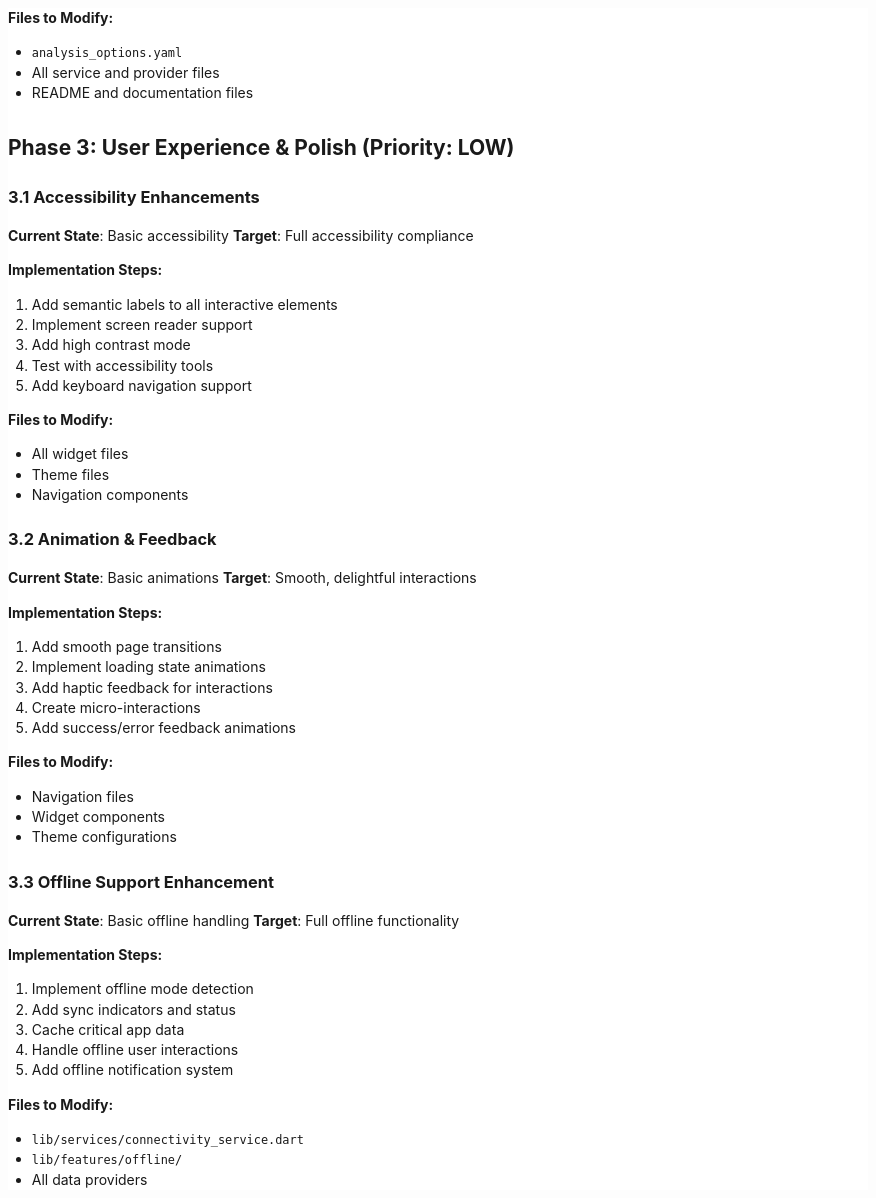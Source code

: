 **Files to Modify:**
- `analysis_options.yaml`
- All service and provider files
- README and documentation files

## Phase 3: User Experience & Polish (Priority: LOW)

### 3.1 Accessibility Enhancements
**Current State**: Basic accessibility
**Target**: Full accessibility compliance

**Implementation Steps:**
1. Add semantic labels to all interactive elements
2. Implement screen reader support
3. Add high contrast mode
4. Test with accessibility tools
5. Add keyboard navigation support

**Files to Modify:**
- All widget files
- Theme files
- Navigation components

### 3.2 Animation & Feedback
**Current State**: Basic animations
**Target**: Smooth, delightful interactions

**Implementation Steps:**
1. Add smooth page transitions
2. Implement loading state animations
3. Add haptic feedback for interactions
4. Create micro-interactions
5. Add success/error feedback animations

**Files to Modify:**
- Navigation files
- Widget components
- Theme configurations

### 3.3 Offline Support Enhancement
**Current State**: Basic offline handling
**Target**: Full offline functionality

**Implementation Steps:**
1. Implement offline mode detection
2. Add sync indicators and status
3. Cache critical app data
4. Handle offline user interactions
5. Add offline notification system

**Files to Modify:**
- `lib/services/connectivity_service.dart`
- `lib/features/offline/`
- All data providers
